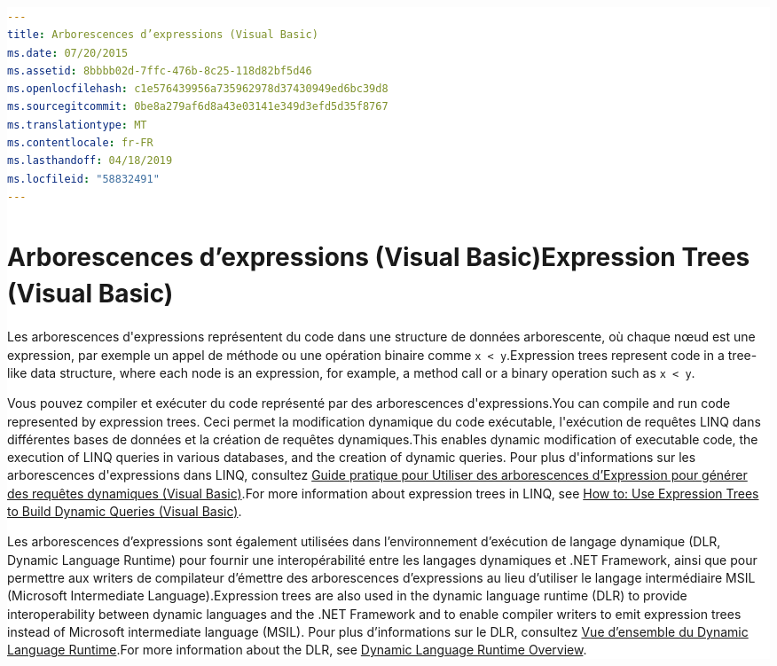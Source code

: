 ```yaml
---
title: Arborescences d’expressions (Visual Basic)
ms.date: 07/20/2015
ms.assetid: 8bbbb02d-7ffc-476b-8c25-118d82bf5d46
ms.openlocfilehash: c1e576439956a735962978d37430949ed6bc39d8
ms.sourcegitcommit: 0be8a279af6d8a43e03141e349d3efd5d35f8767
ms.translationtype: MT
ms.contentlocale: fr-FR
ms.lasthandoff: 04/18/2019
ms.locfileid: "58832491"
---
```

# <a name="expression-trees-visual-basic"></a><span data-ttu-id="c1895-102">Arborescences d’expressions (Visual Basic)</span><span class="sxs-lookup"><span data-stu-id="c1895-102">Expression Trees (Visual Basic)</span></span>
<span data-ttu-id="c1895-103">Les arborescences d'expressions représentent du code dans une structure de données arborescente, où chaque nœud est une expression, par exemple un appel de méthode ou une opération binaire comme `x < y`.</span><span class="sxs-lookup"><span data-stu-id="c1895-103">Expression trees represent code in a tree-like data structure, where each node is an expression, for example, a method call or a binary operation such as `x < y`.</span></span>  
  
 <span data-ttu-id="c1895-104">Vous pouvez compiler et exécuter du code représenté par des arborescences d'expressions.</span><span class="sxs-lookup"><span data-stu-id="c1895-104">You can compile and run code represented by expression trees.</span></span> <span data-ttu-id="c1895-105">Ceci permet la modification dynamique du code exécutable, l'exécution de requêtes LINQ dans différentes bases de données et la création de requêtes dynamiques.</span><span class="sxs-lookup"><span data-stu-id="c1895-105">This enables dynamic modification of executable code, the execution of LINQ queries in various databases, and the creation of dynamic queries.</span></span> <span data-ttu-id="c1895-106">Pour plus d'informations sur les arborescences d'expressions dans LINQ, consultez [Guide pratique pour Utiliser des arborescences d’Expression pour générer des requêtes dynamiques (Visual Basic)](../../../../visual-basic/programming-guide/concepts/expression-trees/how-to-use-expression-trees-to-build-dynamic-queries.md).</span><span class="sxs-lookup"><span data-stu-id="c1895-106">For more information about expression trees in LINQ, see [How to: Use Expression Trees to Build Dynamic Queries (Visual Basic)](../../../../visual-basic/programming-guide/concepts/expression-trees/how-to-use-expression-trees-to-build-dynamic-queries.md).</span></span>  
  
 <span data-ttu-id="c1895-107">Les arborescences d’expressions sont également utilisées dans l’environnement d’exécution de langage dynamique (DLR, Dynamic Language Runtime) pour fournir une interopérabilité entre les langages dynamiques et .NET Framework, ainsi que pour permettre aux writers de compilateur d’émettre des arborescences d’expressions au lieu d’utiliser le langage intermédiaire MSIL (Microsoft Intermediate Language).</span><span class="sxs-lookup"><span data-stu-id="c1895-107">Expression trees are also used in the dynamic language runtime (DLR) to provide interoperability between dynamic languages and the .NET Framework and to enable compiler writers to emit expression trees instead of Microsoft intermediate language (MSIL).</span></span> <span data-ttu-id="c1895-108">Pour plus d’informations sur le DLR, consultez [Vue d’ensemble du Dynamic Language Runtime](../../../../framework/reflection-and-codedom/dynamic-language-runtime-overview.md).</span><span class="sxs-lookup"><span data-stu-id="c1895-108">For more information about the DLR, see [Dynamic Language Runtime Overview](../../../../framework/reflection-and-codedom/dynamic-language-runtime-overview.md).</span></span>  
  